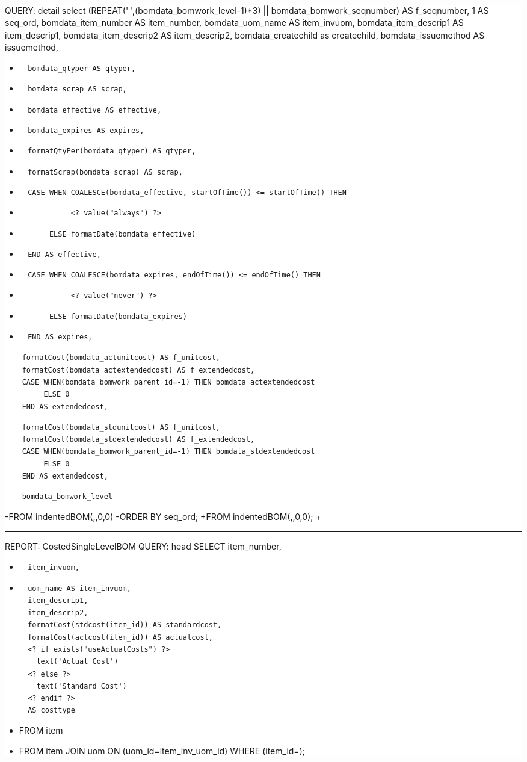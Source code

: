  QUERY: detail
 select (REPEAT(' ',(bomdata_bomwork_level-1)*3) || bomdata_bomwork_seqnumber) AS f_seqnumber,
        1 AS seq_ord,
        bomdata_item_number AS item_number,
        bomdata_uom_name AS item_invuom,
        bomdata_item_descrip1 AS item_descrip1,
        bomdata_item_descrip2 AS item_descrip2,
        bomdata_createchild as createchild,
        bomdata_issuemethod AS issuemethod,
-       bomdata_qtyper AS qtyper,
-       bomdata_scrap AS scrap,
-       bomdata_effective AS effective,
-       bomdata_expires AS expires,
+       formatQtyPer(bomdata_qtyper) AS qtyper,
+       formatScrap(bomdata_scrap) AS scrap,
+       CASE WHEN COALESCE(bomdata_effective, startOfTime()) <= startOfTime() THEN
+                 <? value("always") ?>
+            ELSE formatDate(bomdata_effective)
+       END AS effective,
+       CASE WHEN COALESCE(bomdata_expires, endOfTime()) <= endOfTime() THEN
+                 <? value("never") ?>
+            ELSE formatDate(bomdata_expires)
+       END AS expires,
 <? if exists("useActualCosts") ?>
        formatCost(bomdata_actunitcost) AS f_unitcost,
        formatCost(bomdata_actextendedcost) AS f_extendedcost,
        CASE WHEN(bomdata_bomwork_parent_id=-1) THEN bomdata_actextendedcost
             ELSE 0
        END AS extendedcost,
 <? else ?>
        formatCost(bomdata_stdunitcost) AS f_unitcost,
        formatCost(bomdata_stdextendedcost) AS f_extendedcost,
        CASE WHEN(bomdata_bomwork_parent_id=-1) THEN bomdata_stdextendedcost
             ELSE 0
        END AS extendedcost,
 <? endif ?>
        bomdata_bomwork_level
-FROM indentedBOM(<? value("item_id") ?>,<? value("revision_id") ?>,0,0)
-ORDER BY seq_ord;
+FROM indentedBOM(<? value("item_id") ?>,<? value("revision_id") ?>,0,0);
+

 --------------------------------------------------------------------
 REPORT: CostedSingleLevelBOM
 QUERY: head
 SELECT item_number,
-       item_invuom,
+       uom_name AS item_invuom,
        item_descrip1,
        item_descrip2,
        formatCost(stdcost(item_id)) AS standardcost,
        formatCost(actcost(item_id)) AS actualcost,
        <? if exists("useActualCosts") ?>
          text('Actual Cost')
        <? else ?>
          text('Standard Cost')
        <? endif ?>
        AS costtype
-  FROM item
+  FROM item JOIN uom ON (uom_id=item_inv_uom_id)
  WHERE (item_id=<? value("item_id") ?>);
